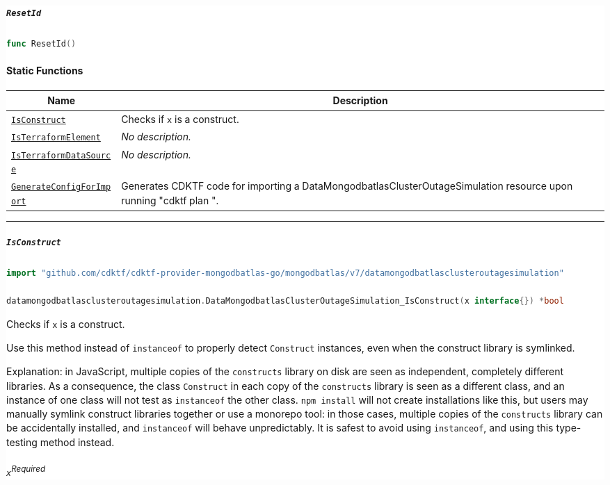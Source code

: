 ##### `ResetId` <a name="ResetId" id="@cdktf/provider-mongodbatlas.dataMongodbatlasClusterOutageSimulation.DataMongodbatlasClusterOutageSimulation.resetId"></a>

```go
func ResetId()
```

#### Static Functions <a name="Static Functions" id="Static Functions"></a>

| **Name** | **Description** |
| --- | --- |
| <code><a href="#@cdktf/provider-mongodbatlas.dataMongodbatlasClusterOutageSimulation.DataMongodbatlasClusterOutageSimulation.isConstruct">IsConstruct</a></code> | Checks if `x` is a construct. |
| <code><a href="#@cdktf/provider-mongodbatlas.dataMongodbatlasClusterOutageSimulation.DataMongodbatlasClusterOutageSimulation.isTerraformElement">IsTerraformElement</a></code> | *No description.* |
| <code><a href="#@cdktf/provider-mongodbatlas.dataMongodbatlasClusterOutageSimulation.DataMongodbatlasClusterOutageSimulation.isTerraformDataSource">IsTerraformDataSource</a></code> | *No description.* |
| <code><a href="#@cdktf/provider-mongodbatlas.dataMongodbatlasClusterOutageSimulation.DataMongodbatlasClusterOutageSimulation.generateConfigForImport">GenerateConfigForImport</a></code> | Generates CDKTF code for importing a DataMongodbatlasClusterOutageSimulation resource upon running "cdktf plan <stack-name>". |

---

##### `IsConstruct` <a name="IsConstruct" id="@cdktf/provider-mongodbatlas.dataMongodbatlasClusterOutageSimulation.DataMongodbatlasClusterOutageSimulation.isConstruct"></a>

```go
import "github.com/cdktf/cdktf-provider-mongodbatlas-go/mongodbatlas/v7/datamongodbatlasclusteroutagesimulation"

datamongodbatlasclusteroutagesimulation.DataMongodbatlasClusterOutageSimulation_IsConstruct(x interface{}) *bool
```

Checks if `x` is a construct.

Use this method instead of `instanceof` to properly detect `Construct`
instances, even when the construct library is symlinked.

Explanation: in JavaScript, multiple copies of the `constructs` library on
disk are seen as independent, completely different libraries. As a
consequence, the class `Construct` in each copy of the `constructs` library
is seen as a different class, and an instance of one class will not test as
`instanceof` the other class. `npm install` will not create installations
like this, but users may manually symlink construct libraries together or
use a monorepo tool: in those cases, multiple copies of the `constructs`
library can be accidentally installed, and `instanceof` will behave
unpredictably. It is safest to avoid using `instanceof`, and using
this type-testing method instead.

###### `x`<sup>Required</sup> <a name="x" id="@cdktf/provider-mongodbatlas.dataMongodbatlasClusterOutageSimulation.DataMongodbatlasClusterOutageSimulation.isConstruct.parameter.x"></a>
